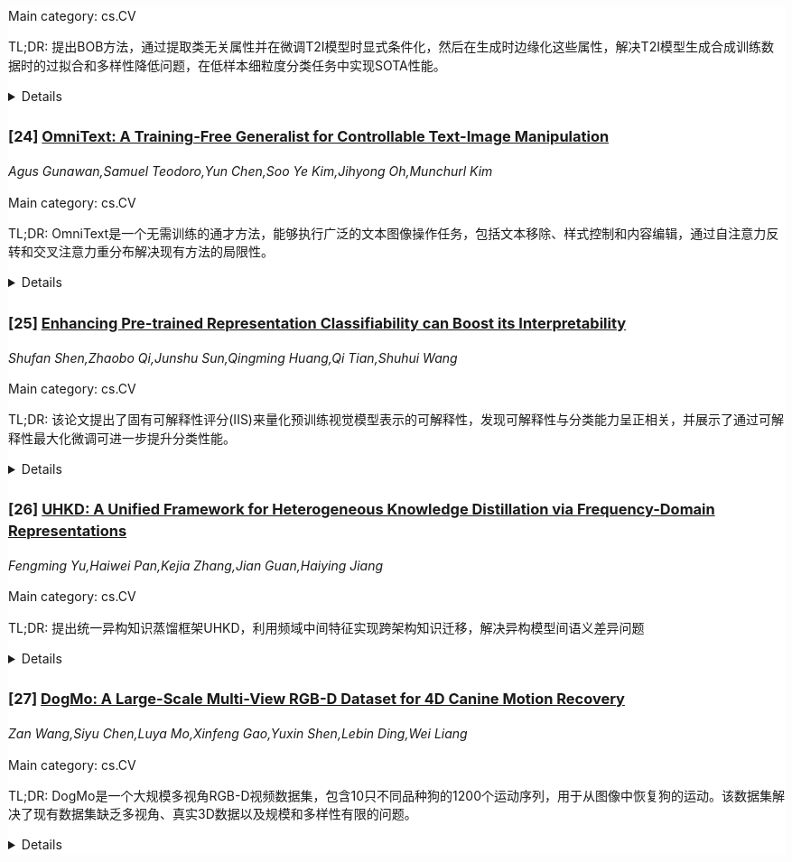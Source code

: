 Main category: cs.CV

TL;DR: 提出BOB方法，通过提取类无关属性并在微调T2I模型时显式条件化，然后在生成时边缘化这些属性，解决T2I模型生成合成训练数据时的过拟合和多样性降低问题，在低样本细粒度分类任务中实现SOTA性能。


<details><summary>Details</summary></details>


### [24] [OmniText: A Training-Free Generalist for Controllable Text-Image Manipulation](https://arxiv.org/abs/2510.24093)
*Agus Gunawan,Samuel Teodoro,Yun Chen,Soo Ye Kim,Jihyong Oh,Munchurl Kim*

Main category: cs.CV

TL;DR: OmniText是一个无需训练的通才方法，能够执行广泛的文本图像操作任务，包括文本移除、样式控制和内容编辑，通过自注意力反转和交叉注意力重分布解决现有方法的局限性。


<details><summary>Details</summary></details>


### [25] [Enhancing Pre-trained Representation Classifiability can Boost its Interpretability](https://arxiv.org/abs/2510.24105)
*Shufan Shen,Zhaobo Qi,Junshu Sun,Qingming Huang,Qi Tian,Shuhui Wang*

Main category: cs.CV

TL;DR: 该论文提出了固有可解释性评分(IIS)来量化预训练视觉模型表示的可解释性，发现可解释性与分类能力呈正相关，并展示了通过可解释性最大化微调可进一步提升分类性能。


<details><summary>Details</summary></details>


### [26] [UHKD: A Unified Framework for Heterogeneous Knowledge Distillation via Frequency-Domain Representations](https://arxiv.org/abs/2510.24116)
*Fengming Yu,Haiwei Pan,Kejia Zhang,Jian Guan,Haiying Jiang*

Main category: cs.CV

TL;DR: 提出统一异构知识蒸馏框架UHKD，利用频域中间特征实现跨架构知识迁移，解决异构模型间语义差异问题


<details><summary>Details</summary></details>


### [27] [DogMo: A Large-Scale Multi-View RGB-D Dataset for 4D Canine Motion Recovery](https://arxiv.org/abs/2510.24117)
*Zan Wang,Siyu Chen,Luya Mo,Xinfeng Gao,Yuxin Shen,Lebin Ding,Wei Liang*

Main category: cs.CV

TL;DR: DogMo是一个大规模多视角RGB-D视频数据集，包含10只不同品种狗的1200个运动序列，用于从图像中恢复狗的运动。该数据集解决了现有数据集缺乏多视角、真实3D数据以及规模和多样性有限的问题。


<details><summary>Details</summary></details>
